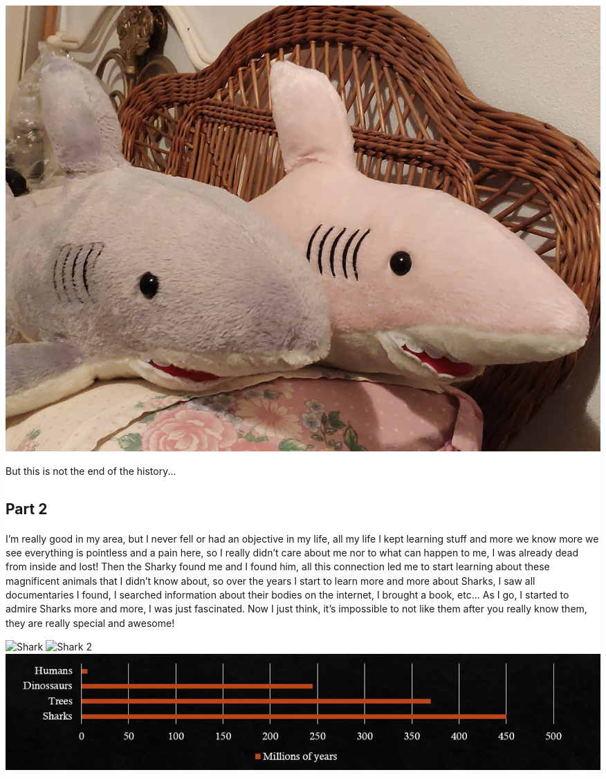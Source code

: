![Sharks3](https://raw.githubusercontent.com/sn4k3/Sharky/main/photos/Sharks3.jpg)
 
But this is not the end of the history...  

## Part 2

I’m really good in my area, but I never fell or had an objective in my life, all my life I kept learning stuff and more we know more we see everything is pointless and a pain here, so I really didn’t care about me nor to what can happen to me, I was already dead from inside and lost! Then the Sharky found me and I found him, all this connection led me to start learning about these magnificent animals that I didn’t know about, so over the years I start to learn more and more about Sharks, I saw all documentaries I found, I searched information about their bodies on the internet, I brought a book, etc… As I go, I started to admire Sharks more and more, I was just fascinated. Now I just think, it’s impossible to not like them after you really know them, they are really special and awesome!

![Shark](https://static.euronews.com/articles/stories/04/88/21/96/1440x810_cmsv2_de957c3b-8e93-5f17-a13e-e11421ab9023-4882196.jpg)
![Shark 2](https://cdn.shopify.com/s/files/1/0137/6210/1348/collections/87399596132_1600x.jpg)
![Sharks since](https://raw.githubusercontent.com/sn4k3/Sharky/main/photos/Sharks_since.png)

